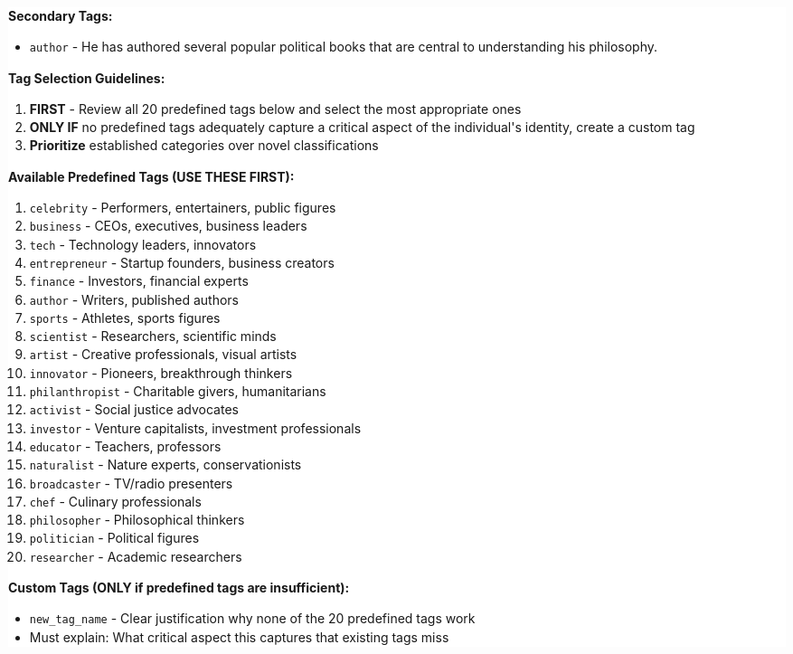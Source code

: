 **Secondary Tags:**
- `author` - He has authored several popular political books that are central to understanding his philosophy.

**Tag Selection Guidelines:**
1. **FIRST** - Review all 20 predefined tags below and select the most appropriate ones
2. **ONLY IF** no predefined tags adequately capture a critical aspect of the individual's identity, create a custom tag
3. **Prioritize** established categories over novel classifications

**Available Predefined Tags (USE THESE FIRST):**
1. `celebrity` - Performers, entertainers, public figures
2. `business` - CEOs, executives, business leaders
3. `tech` - Technology leaders, innovators
4. `entrepreneur` - Startup founders, business creators
5. `finance` - Investors, financial experts
6. `author` - Writers, published authors
7. `sports` - Athletes, sports figures
8. `scientist` - Researchers, scientific minds
9. `artist` - Creative professionals, visual artists
10. `innovator` - Pioneers, breakthrough thinkers
11. `philanthropist` - Charitable givers, humanitarians
12. `activist` - Social justice advocates
13. `investor` - Venture capitalists, investment professionals
14. `educator` - Teachers, professors
15. `naturalist` - Nature experts, conservationists
16. `broadcaster` - TV/radio presenters
17. `chef` - Culinary professionals
18. `philosopher` - Philosophical thinkers
19. `politician` - Political figures
20. `researcher` - Academic researchers

**Custom Tags (ONLY if predefined tags are insufficient):**
- `new_tag_name` - Clear justification why none of the 20 predefined tags work
- Must explain: What critical aspect this captures that existing tags miss